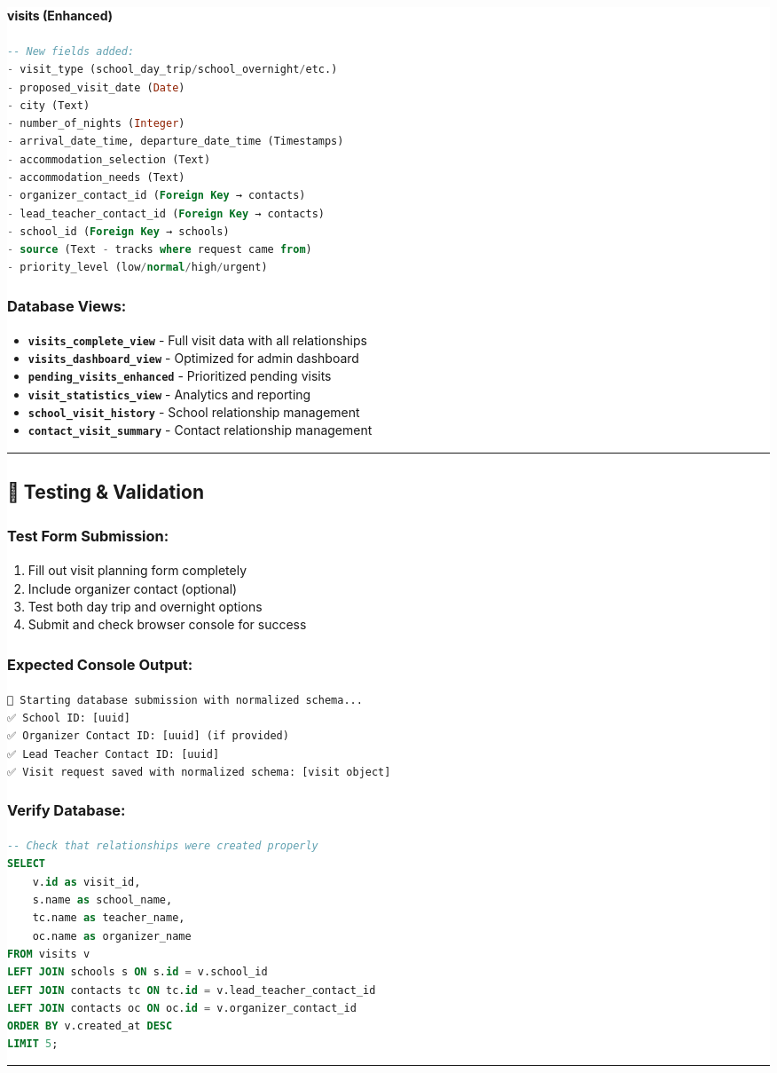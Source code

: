 #### **visits** (Enhanced)
```sql
-- New fields added:
- visit_type (school_day_trip/school_overnight/etc.)
- proposed_visit_date (Date)
- city (Text)
- number_of_nights (Integer)
- arrival_date_time, departure_date_time (Timestamps)
- accommodation_selection (Text)
- accommodation_needs (Text)
- organizer_contact_id (Foreign Key → contacts)
- lead_teacher_contact_id (Foreign Key → contacts)
- school_id (Foreign Key → schools)
- source (Text - tracks where request came from)
- priority_level (low/normal/high/urgent)
```

### **Database Views:**

- **`visits_complete_view`** - Full visit data with all relationships
- **`visits_dashboard_view`** - Optimized for admin dashboard
- **`pending_visits_enhanced`** - Prioritized pending visits
- **`visit_statistics_view`** - Analytics and reporting
- **`school_visit_history`** - School relationship management
- **`contact_visit_summary`** - Contact relationship management

---

## 🧪 Testing & Validation

### **Test Form Submission:**
1. Fill out visit planning form completely
2. Include organizer contact (optional)
3. Test both day trip and overnight options
4. Submit and check browser console for success

### **Expected Console Output:**
```
🔄 Starting database submission with normalized schema...
✅ School ID: [uuid]
✅ Organizer Contact ID: [uuid] (if provided)
✅ Lead Teacher Contact ID: [uuid]
✅ Visit request saved with normalized schema: [visit object]
```

### **Verify Database:**
```sql
-- Check that relationships were created properly
SELECT
    v.id as visit_id,
    s.name as school_name,
    tc.name as teacher_name,
    oc.name as organizer_name
FROM visits v
LEFT JOIN schools s ON s.id = v.school_id
LEFT JOIN contacts tc ON tc.id = v.lead_teacher_contact_id
LEFT JOIN contacts oc ON oc.id = v.organizer_contact_id
ORDER BY v.created_at DESC
LIMIT 5;
```

---